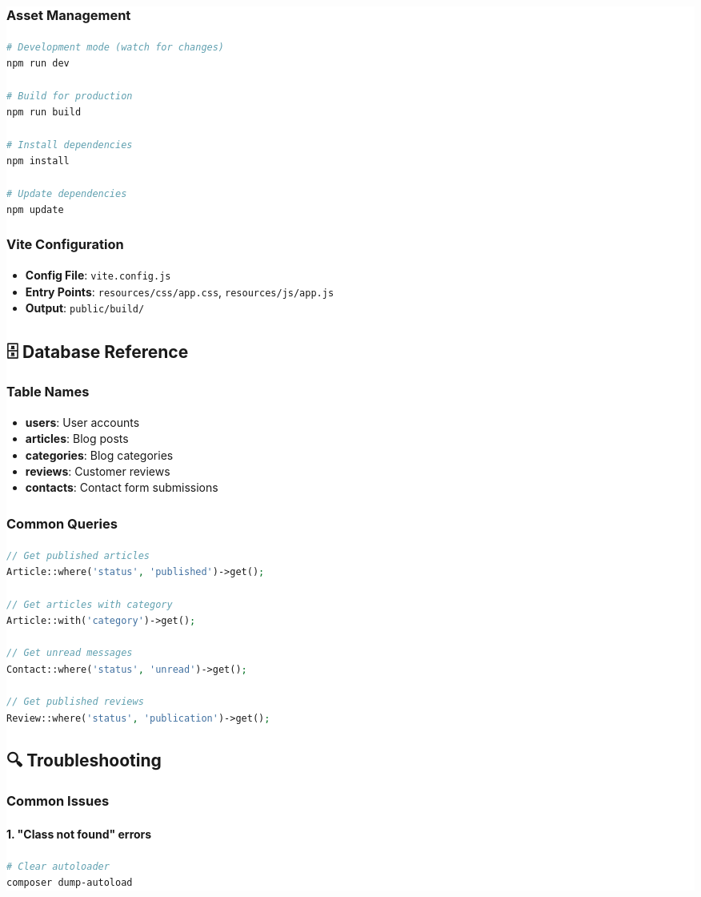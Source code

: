### Asset Management
```bash
# Development mode (watch for changes)
npm run dev

# Build for production
npm run build

# Install dependencies
npm install

# Update dependencies
npm update
```

### Vite Configuration
- **Config File**: `vite.config.js`
- **Entry Points**: `resources/css/app.css`, `resources/js/app.js`
- **Output**: `public/build/`

## 🗄️ Database Reference

### Table Names
- **users**: User accounts
- **articles**: Blog posts
- **categories**: Blog categories
- **reviews**: Customer reviews
- **contacts**: Contact form submissions

### Common Queries
```php
// Get published articles
Article::where('status', 'published')->get();

// Get articles with category
Article::with('category')->get();

// Get unread messages
Contact::where('status', 'unread')->get();

// Get published reviews
Review::where('status', 'publication')->get();
```

## 🔍 Troubleshooting

### Common Issues

#### 1. "Class not found" errors
```bash
# Clear autoloader
composer dump-autoload
```
